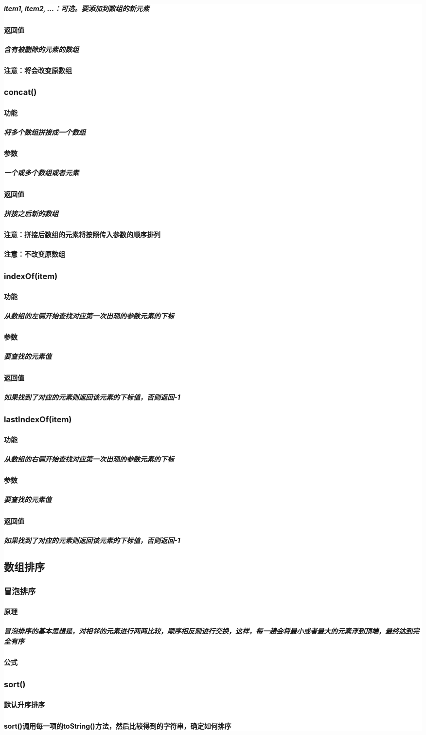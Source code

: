 ##### item1, item2, ...：可选。要添加到数组的新元素
#### 返回值
##### 含有被删除的元素的数组
#### 注意：将会改变原数组
### concat()
#### 功能
##### 将多个数组拼接成一个数组
#### 参数
##### 一个或多个数组或者元素
#### 返回值
##### 拼接之后新的数组
#### 注意：拼接后数组的元素将按照传入参数的顺序排列
#### 注意：不改变原数组
### indexOf(item)
#### 功能
##### 从数组的左侧开始查找对应第一次出现的参数元素的下标
#### 参数
##### 要查找的元素值
#### 返回值
##### 如果找到了对应的元素则返回该元素的下标值，否则返回-1
### lastIndexOf(item)
#### 功能
##### 从数组的右侧开始查找对应第一次出现的参数元素的下标
#### 参数
##### 要查找的元素值
#### 返回值
##### 如果找到了对应的元素则返回该元素的下标值，否则返回-1
### 
### 
### 
### 
### 
### 
### 
### 
### 
### 
## 数组排序
### 冒泡排序
#### 原理
##### 冒泡排序的基本思想是，对相邻的元素进行两两比较，顺序相反则进行交换，这样，每一趟会将最小或者最大的元素浮到顶端，最终达到完全有序
#### 公式
##### 
### sort()
#### 默认升序排序
##### 
#### sort()调用每一项的toString()方法，然后比较得到的字符串，确定如何排序